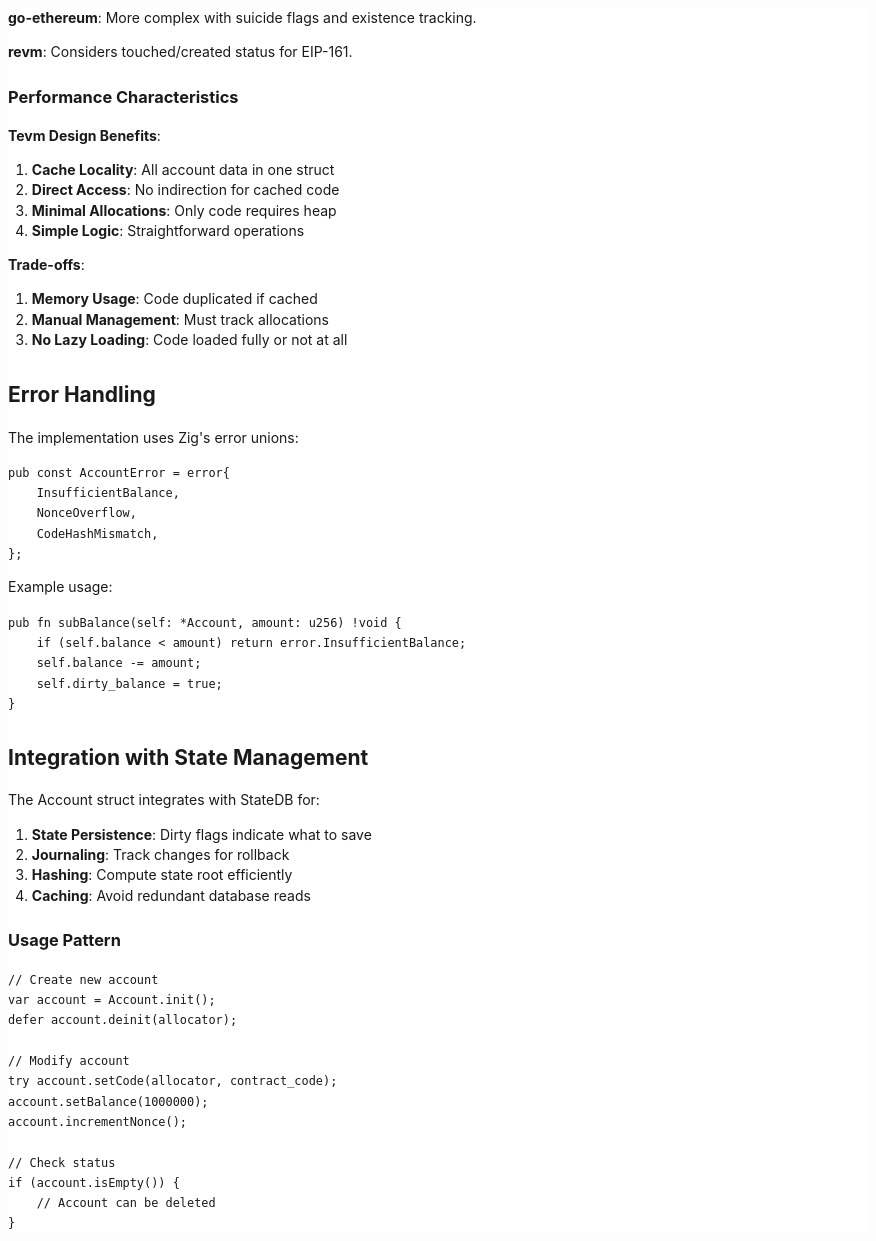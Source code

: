 **go-ethereum**:
More complex with suicide flags and existence tracking.

**revm**:
Considers touched/created status for EIP-161.

### Performance Characteristics

**Tevm Design Benefits**:
1. **Cache Locality**: All account data in one struct
2. **Direct Access**: No indirection for cached code
3. **Minimal Allocations**: Only code requires heap
4. **Simple Logic**: Straightforward operations

**Trade-offs**:
1. **Memory Usage**: Code duplicated if cached
2. **Manual Management**: Must track allocations
3. **No Lazy Loading**: Code loaded fully or not at all

## Error Handling

The implementation uses Zig's error unions:

```zig
pub const AccountError = error{
    InsufficientBalance,
    NonceOverflow,
    CodeHashMismatch,
};
```

Example usage:
```zig
pub fn subBalance(self: *Account, amount: u256) !void {
    if (self.balance < amount) return error.InsufficientBalance;
    self.balance -= amount;
    self.dirty_balance = true;
}
```

## Integration with State Management

The Account struct integrates with StateDB for:

1. **State Persistence**: Dirty flags indicate what to save
2. **Journaling**: Track changes for rollback
3. **Hashing**: Compute state root efficiently
4. **Caching**: Avoid redundant database reads

### Usage Pattern

```zig
// Create new account
var account = Account.init();
defer account.deinit(allocator);

// Modify account
try account.setCode(allocator, contract_code);
account.setBalance(1000000);
account.incrementNonce();

// Check status
if (account.isEmpty()) {
    // Account can be deleted
}
```
